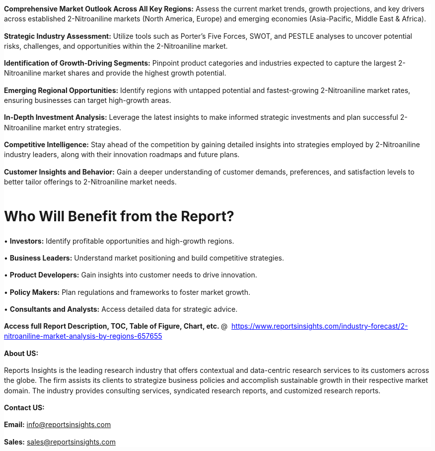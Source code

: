 <strong>Comprehensive Market Outlook Across All Key Regions:</strong>
Assess the current market trends, growth projections, and key drivers across established 2-Nitroaniline markets (North America, Europe) and emerging economies (Asia-Pacific, Middle East & Africa).

<strong>Strategic Industry Assessment:</strong>
Utilize tools such as Porter’s Five Forces, SWOT, and PESTLE analyses to uncover potential risks, challenges, and opportunities within the 2-Nitroaniline market.

<strong>Identification of Growth-Driving Segments:</strong>
Pinpoint product categories and industries expected to capture the largest 2-Nitroaniline market shares and provide the highest growth potential.

<strong>Emerging Regional Opportunities:</strong>
Identify regions with untapped potential and fastest-growing 2-Nitroaniline market rates, ensuring businesses can target high-growth areas.

<strong>In-Depth Investment Analysis:</strong>
Leverage the latest insights to make informed strategic investments and plan successful 2-Nitroaniline market entry strategies.

<strong>Competitive Intelligence:</strong>
Stay ahead of the competition by gaining detailed insights into strategies employed by 2-Nitroaniline industry leaders, along with their innovation roadmaps and future plans.

<strong>Customer Insights and Behavior:</strong>
Gain a deeper understanding of customer demands, preferences, and satisfaction levels to better tailor offerings to 2-Nitroaniline market needs.

# <strong>Who Will Benefit from the Report?</strong>

• <strong>Investors:</strong> Identify profitable opportunities and high-growth regions.

• <strong>Business Leaders:</strong> Understand market positioning and build competitive strategies.

• <strong>Product Developers:</strong> Gain insights into customer needs to drive innovation.

• <strong>Policy Makers:</strong> Plan regulations and frameworks to foster market growth.

• <strong>Consultants and Analysts:</strong> Access detailed data for strategic advice.
</ul>
<strong>Access full Report Description, TOC, Table of Figure, Chart, etc. </strong>@  <a href=https://www.reportsinsights.com/industry-forecast/2-nitroaniline-market-analysis-by-regions-657655 style=color:#0000ff;>https://www.reportsinsights.com/industry-forecast/2-nitroaniline-market-analysis-by-regions-657655</a></font>

<strong><strong>About US</strong>:</strong>

Reports Insights is the leading research industry that offers contextual and data-centric research services to its customers across the globe. The firm assists its clients to strategize business policies and accomplish sustainable growth in their respective market domain. The industry provides consulting services, syndicated research reports, and customized research reports.

<strong>Contact US:</strong>

<p class=""""><b>Email:</b> <a href=mailto:info@reportsinsights.com>info@reportsinsights.com</a></p>
<p class=""""><b>Sales:</b> <a href=mailto:sales@reportsinsights.com>sales@reportsinsights.com</a></p>
